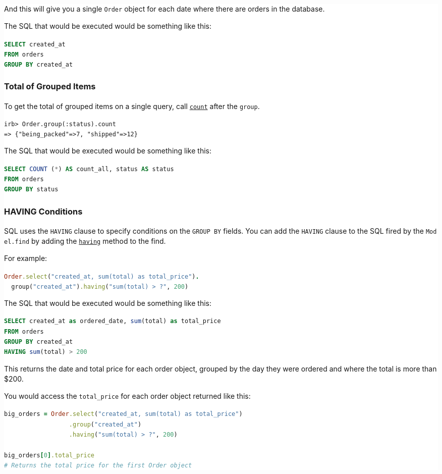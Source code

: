And this will give you a single `Order` object for each date where there are orders in the database.

The SQL that would be executed would be something like this:

```sql
SELECT created_at
FROM orders
GROUP BY created_at
```

### Total of Grouped Items

To get the total of grouped items on a single query, call [`count`][] after the `group`.

```irb
irb> Order.group(:status).count
=> {"being_packed"=>7, "shipped"=>12}
```

The SQL that would be executed would be something like this:

```sql
SELECT COUNT (*) AS count_all, status AS status
FROM orders
GROUP BY status
```

[`count`]: https://api.rubyonrails.org/classes/ActiveRecord/Calculations.html#method-i-count

### HAVING Conditions

SQL uses the `HAVING` clause to specify conditions on the `GROUP BY` fields. You can add the `HAVING` clause to the SQL fired by the `Model.find` by adding the [`having`][] method to the find.

For example:

```ruby
Order.select("created_at, sum(total) as total_price").
  group("created_at").having("sum(total) > ?", 200)
```

The SQL that would be executed would be something like this:

```sql
SELECT created_at as ordered_date, sum(total) as total_price
FROM orders
GROUP BY created_at
HAVING sum(total) > 200
```

This returns the date and total price for each order object, grouped by the day they were ordered and where the total is more than $200.

You would access the `total_price` for each order object returned like this:

```ruby
big_orders = Order.select("created_at, sum(total) as total_price")
                  .group("created_at")
                  .having("sum(total) > ?", 200)

big_orders[0].total_price
# Returns the total price for the first Order object
```


[`ActiveRecord::Relation`]: https://api.rubyonrails.org/classes/ActiveRecord/Relation.html
[`annotate`]: https://api.rubyonrails.org/classes/ActiveRecord/QueryMethods.html#method-i-annotate
[`create_with`]: https://api.rubyonrails.org/classes/ActiveRecord/QueryMethods.html#method-i-create_with
[`distinct`]: https://api.rubyonrails.org/classes/ActiveRecord/QueryMethods.html#method-i-distinct
[`eager_load`]: https://api.rubyonrails.org/classes/ActiveRecord/QueryMethods.html#method-i-eager_load
[`extending`]: https://api.rubyonrails.org/classes/ActiveRecord/QueryMethods.html#method-i-extending
[`extract_associated`]: https://api.rubyonrails.org/classes/ActiveRecord/QueryMethods.html#method-i-extract_associated
[`find`]: https://api.rubyonrails.org/classes/ActiveRecord/FinderMethods.html#method-i-find
[`from`]: https://api.rubyonrails.org/classes/ActiveRecord/QueryMethods.html#method-i-from
[`group`]: https://api.rubyonrails.org/classes/ActiveRecord/QueryMethods.html#method-i-group
[`having`]: https://api.rubyonrails.org/classes/ActiveRecord/QueryMethods.html#method-i-having
[`includes`]: https://api.rubyonrails.org/classes/ActiveRecord/QueryMethods.html#method-i-includes
[`joins`]: https://api.rubyonrails.org/classes/ActiveRecord/QueryMethods.html#method-i-joins
[`left_outer_joins`]: https://api.rubyonrails.org/classes/ActiveRecord/QueryMethods.html#method-i-left_outer_joins
[`limit`]: https://api.rubyonrails.org/classes/ActiveRecord/QueryMethods.html#method-i-limit
[`lock`]: https://api.rubyonrails.org/classes/ActiveRecord/QueryMethods.html#method-i-lock
[`none`]: https://api.rubyonrails.org/classes/ActiveRecord/QueryMethods.html#method-i-none
[`offset`]: https://api.rubyonrails.org/classes/ActiveRecord/QueryMethods.html#method-i-offset
[`optimizer_hints`]: https://api.rubyonrails.org/classes/ActiveRecord/QueryMethods.html#method-i-optimizer_hints
[`order`]: https://api.rubyonrails.org/classes/ActiveRecord/QueryMethods.html#method-i-order
[`preload`]: https://api.rubyonrails.org/classes/ActiveRecord/QueryMethods.html#method-i-preload
[`readonly`]: https://api.rubyonrails.org/classes/ActiveRecord/QueryMethods.html#method-i-readonly
[`references`]: https://api.rubyonrails.org/classes/ActiveRecord/QueryMethods.html#method-i-references
[`reorder`]: https://api.rubyonrails.org/classes/ActiveRecord/QueryMethods.html#method-i-reorder
[`reselect`]: https://api.rubyonrails.org/classes/ActiveRecord/QueryMethods.html#method-i-reselect
[`regroup`]: https://api.rubyonrails.org/classes/ActiveRecord/QueryMethods.html#method-i-regroup
[`reverse_order`]: https://api.rubyonrails.org/classes/ActiveRecord/QueryMethods.html#method-i-reverse_order
[`select`]: https://api.rubyonrails.org/classes/ActiveRecord/QueryMethods.html#method-i-select
[`where`]: https://api.rubyonrails.org/classes/ActiveRecord/QueryMethods.html#method-i-where
[`take`]: https://api.rubyonrails.org/classes/ActiveRecord/FinderMethods.html#method-i-take
[`take!`]: https://api.rubyonrails.org/classes/ActiveRecord/FinderMethods.html#method-i-take-21
[`first`]: https://api.rubyonrails.org/classes/ActiveRecord/FinderMethods.html#method-i-first
[`first!`]: https://api.rubyonrails.org/classes/ActiveRecord/FinderMethods.html#method-i-first-21
[`last`]: https://api.rubyonrails.org/classes/ActiveRecord/FinderMethods.html#method-i-last
[`last!`]: https://api.rubyonrails.org/classes/ActiveRecord/FinderMethods.html#method-i-last-21
[`find_by`]: https://api.rubyonrails.org/classes/ActiveRecord/FinderMethods.html#method-i-find_by
[`find_by!`]: https://api.rubyonrails.org/classes/ActiveRecord/FinderMethods.html#method-i-find_by-21
[`id_value`]: https://api.rubyonrails.org/classes/ActiveRecord/ModelSchema.html#method-i-id_value
[`config.active_record.error_on_ignored_order`]: configuring.html#config-active-record-error-on-ignored-order
[`find_each`]: https://api.rubyonrails.org/classes/ActiveRecord/Batches.html#method-i-find_each
[`find_in_batches`]: https://api.rubyonrails.org/classes/ActiveRecord/Batches.html#method-i-find_in_batches
[`sanitize_sql_like`]: https://api.rubyonrails.org/classes/ActiveRecord/Sanitization/ClassMethods.html#method-i-sanitize_sql_like
[`where.not`]: https://api.rubyonrails.org/classes/ActiveRecord/QueryMethods/WhereChain.html#method-i-not
[`or`]: https://api.rubyonrails.org/classes/ActiveRecord/QueryMethods.html#method-i-or
[`and`]: https://api.rubyonrails.org/classes/ActiveRecord/QueryMethods.html#method-i-and
[`unscope`]: https://api.rubyonrails.org/classes/ActiveRecord/QueryMethods.html#method-i-unscope
[`only`]: https://api.rubyonrails.org/classes/ActiveRecord/SpawnMethods.html#method-i-only
[`regroup`]: https://api.rubyonrails.org/classes/ActiveRecord/QueryMethods.html#method-i-regroup
[`regroup`]: https://api.rubyonrails.org/classes/ActiveRecord/QueryMethods.html#method-i-regroup
[`strict_loading`]: https://api.rubyonrails.org/classes/ActiveRecord/QueryMethods.html#method-i-strict_loading
[`strict_loading!`]: https://api.rubyonrails.org/classes/ActiveRecord/Core.html#method-i-strict_loading-21
[`scope`]: https://api.rubyonrails.org/classes/ActiveRecord/Scoping/Named/ClassMethods.html#method-i-scope
[`default_scope`]: https://api.rubyonrails.org/classes/ActiveRecord/Scoping/Default/ClassMethods.html#method-i-default_scope
[`merge`]: https://api.rubyonrails.org/classes/ActiveRecord/SpawnMethods.html#method-i-merge
[`unscoped`]: https://api.rubyonrails.org/classes/ActiveRecord/Scoping/Default/ClassMethods.html#method-i-unscoped
[`enum`]: https://api.rubyonrails.org/classes/ActiveRecord/Enum.html#method-i-enum
[`find_or_create_by`]: https://api.rubyonrails.org/classes/ActiveRecord/Relation.html#method-i-find_or_create_by
[`find_or_create_by!`]: https://api.rubyonrails.org/classes/ActiveRecord/Relation.html#method-i-find_or_create_by-21
[`find_or_initialize_by`]: https://api.rubyonrails.org/classes/ActiveRecord/Relation.html#method-i-find_or_initialize_by
[`find_by_sql`]: https://api.rubyonrails.org/classes/ActiveRecord/Querying.html#method-i-find_by_sql
[`connection.select_all`]: https://api.rubyonrails.org/classes/ActiveRecord/ConnectionAdapters/DatabaseStatements.html#method-i-select_all
[`pluck`]: https://api.rubyonrails.org/classes/ActiveRecord/Calculations.html#method-i-pluck
[`pick`]: https://api.rubyonrails.org/classes/ActiveRecord/Calculations.html#method-i-pick
[`ids`]: https://api.rubyonrails.org/classes/ActiveRecord/Calculations.html#method-i-ids
[`exists?`]: https://api.rubyonrails.org/classes/ActiveRecord/FinderMethods.html#method-i-exists-3F
[`average`]: https://api.rubyonrails.org/classes/ActiveRecord/Calculations.html#method-i-average
[`minimum`]: https://api.rubyonrails.org/classes/ActiveRecord/Calculations.html#method-i-minimum
[`maximum`]: https://api.rubyonrails.org/classes/ActiveRecord/Calculations.html#method-i-maximum
[`sum`]: https://api.rubyonrails.org/classes/ActiveRecord/Calculations.html#method-i-sum
[`explain`]: https://api.rubyonrails.org/classes/ActiveRecord/Relation.html#method-i-explain
[MySQL5.7-explain]: https://dev.mysql.com/doc/refman/5.7/en/explain.html
[MySQL8-explain]: https://dev.mysql.com/doc/refman/8.0/en/explain.html
[MariaDB-explain]: https://mariadb.com/kb/en/analyze-and-explain-statements/